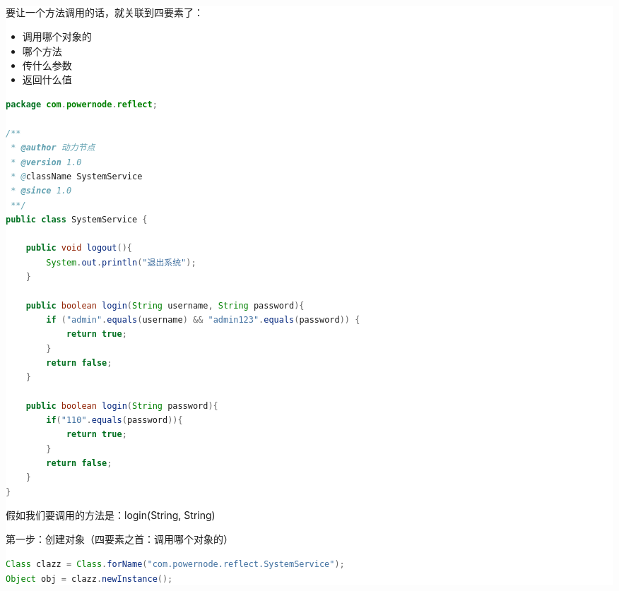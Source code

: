 要让一个方法调用的话，就关联到四要素了：

- 调用哪个对象的
- 哪个方法
- 传什么参数
- 返回什么值

```java
package com.powernode.reflect;

/**
 * @author 动力节点
 * @version 1.0
 * @className SystemService
 * @since 1.0
 **/
public class SystemService {

    public void logout(){
        System.out.println("退出系统");
    }

    public boolean login(String username, String password){
        if ("admin".equals(username) && "admin123".equals(password)) {
            return true;
        }
        return false;
    }

    public boolean login(String password){
        if("110".equals(password)){
            return true;
        }
        return false;
    }
}
```

假如我们要调用的方法是：login(String, String)

第一步：创建对象（四要素之首：调用哪个对象的）

```java
Class clazz = Class.forName("com.powernode.reflect.SystemService");
Object obj = clazz.newInstance();
```

